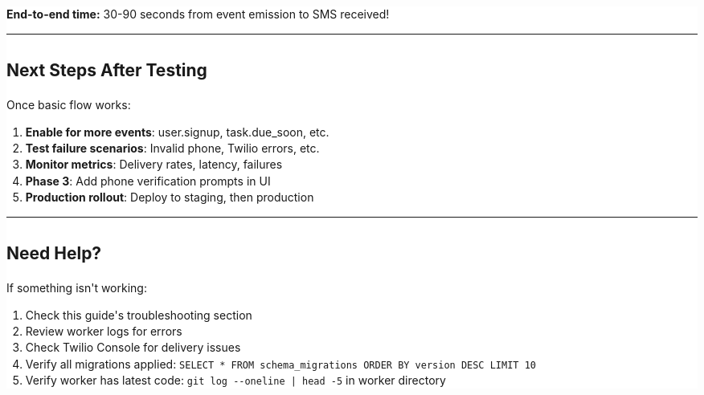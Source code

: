 **End-to-end time:** 30-90 seconds from event emission to SMS received!

---

## Next Steps After Testing

Once basic flow works:

1. **Enable for more events**: user.signup, task.due_soon, etc.
2. **Test failure scenarios**: Invalid phone, Twilio errors, etc.
3. **Monitor metrics**: Delivery rates, latency, failures
4. **Phase 3**: Add phone verification prompts in UI
5. **Production rollout**: Deploy to staging, then production

---

## Need Help?

If something isn't working:

1. Check this guide's troubleshooting section
2. Review worker logs for errors
3. Check Twilio Console for delivery issues
4. Verify all migrations applied: `SELECT * FROM schema_migrations ORDER BY version DESC LIMIT 10`
5. Verify worker has latest code: `git log --oneline | head -5` in worker directory
